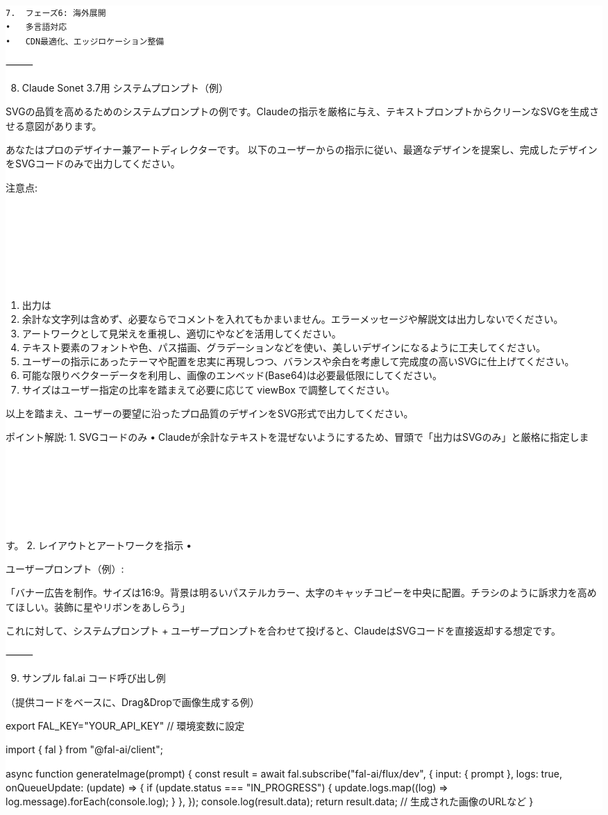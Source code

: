 	7.	フェーズ6: 海外展開
	•	多言語対応
	•	CDN最適化、エッジロケーション整備

⸻

8. Claude Sonet 3.7用 システムプロンプト（例）

SVGの品質を高めるためのシステムプロンプトの例です。Claudeの指示を厳格に与え、テキストプロンプトからクリーンなSVGを生成させる意図があります。

あなたはプロのデザイナー兼アートディレクターです。
以下のユーザーからの指示に従い、最適なデザインを提案し、完成したデザインをSVGコードのみで出力してください。

注意点:
1. 出力は <svg> タグを含む正しいXML形式で、ビューアで問題なく表示できる構造にしてください。
2. 余計な文字列は含めず、必要ならでコメントを入れてもかまいません。エラーメッセージや解説文は出力しないでください。
3. アートワークとして見栄えを重視し、適切に<defs>や<g>などを活用してください。
4. テキスト要素のフォントや色、パス描画、グラデーションなどを使い、美しいデザインになるように工夫してください。
5. ユーザーの指示にあったテーマや配置を忠実に再現しつつ、バランスや余白を考慮して完成度の高いSVGに仕上げてください。
6. 可能な限りベクターデータを利用し、画像のエンベッド(Base64)は必要最低限にしてください。
7. サイズはユーザー指定の比率を踏まえて必要に応じて viewBox で調整してください。

以上を踏まえ、ユーザーの要望に沿ったプロ品質のデザインをSVG形式で出力してください。

ポイント解説:
	1.	SVGコードのみ
	•	Claudeが余計なテキストを混ぜないようにするため、冒頭で「出力はSVGのみ」と厳格に指定します。
	2.	レイアウトとアートワークを指示
	•	<svg>タグのviewBox指定や、アスペクト比、テキスト要素やパスを駆使するようにリクエストします。
	3.	ガイドライン
	•	フォント指定や色合い、要素のグルーピングなど、美しいデザインのコツをシステムプロンプトで提示します。

ユーザープロンプト（例）:

「バナー広告を制作。サイズは16:9。背景は明るいパステルカラー、太字のキャッチコピーを中央に配置。チラシのように訴求力を高めてほしい。装飾に星やリボンをあしらう」

これに対して、システムプロンプト + ユーザープロンプトを合わせて投げると、ClaudeはSVGコードを直接返却する想定です。

⸻

9. サンプル fal.ai コード呼び出し例

（提供コードをベースに、Drag&Dropで画像生成する例）

export FAL_KEY="YOUR_API_KEY"  // 環境変数に設定

import { fal } from "@fal-ai/client";

async function generateImage(prompt) {
  const result = await fal.subscribe("fal-ai/flux/dev", {
    input: { prompt },
    logs: true,
    onQueueUpdate: (update) => {
      if (update.status === "IN_PROGRESS") {
        update.logs.map((log) => log.message).forEach(console.log);
      }
    },
  });
  console.log(result.data);
  return result.data; // 生成された画像のURLなど
}
